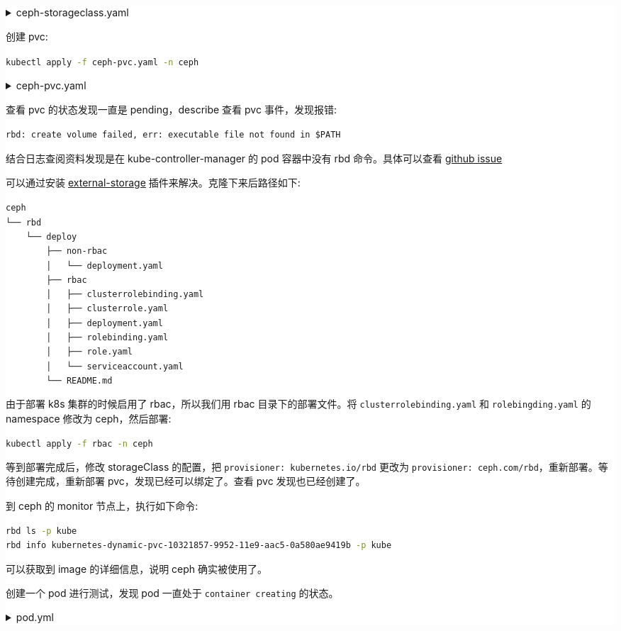 <details><summary>ceph-storageclass.yaml</summary></details>

创建 pvc:

```bash
kubectl apply -f ceph-pvc.yaml -n ceph
```

<details><summary>ceph-pvc.yaml</summary></details>

查看 pvc 的状态发现一直是 pending，describe 查看 pvc 事件，发现报错:

```
rbd: create volume failed, err: executable file not found in $PATH
```

结合日志查阅资料发现是在 kube-controller-manager 的 pod 容器中没有 rbd 命令。具体可以查看 [github issue](https://github.com/kubernetes/kubernetes/issues/38923)

可以通过安装 [external-storage](https://github.com/kubernetes-incubator/external-storage) 插件来解决。克隆下来后路径如下:

```
ceph
└── rbd
    └── deploy
        ├── non-rbac
        │   └── deployment.yaml
        ├── rbac
        │   ├── clusterrolebinding.yaml
        │   ├── clusterrole.yaml
        │   ├── deployment.yaml
        │   ├── rolebinding.yaml
        │   ├── role.yaml
        │   └── serviceaccount.yaml
        └── README.md
```

由于部署 k8s 集群的时候启用了 rbac，所以我们用 rbac 目录下的部署文件。将 `clusterrolebinding.yaml` 和 `rolebingding.yaml` 的 namespace 修改为 ceph，然后部署:

```bash
kubectl apply -f rbac -n ceph
```

等到部署完成后，修改 storageClass 的配置，把 `provisioner: kubernetes.io/rbd` 更改为 `provisioner: ceph.com/rbd`，重新部署。等待创建完成，重新部署 pvc，发现已经可以绑定了。查看 pvc 发现也已经创建了。

到 ceph 的 monitor 节点上，执行如下命令:

```bash
rbd ls -p kube
rbd info kubernetes-dynamic-pvc-10321857-9952-11e9-aac5-0a580ae9419b -p kube
```

可以获取到 image 的详细信息，说明 ceph 确实被使用了。

创建一个 pod 进行测试，发现 pod 一直处于 `container creating` 的状态。

<details><summary>pod.yml</summary></details>
